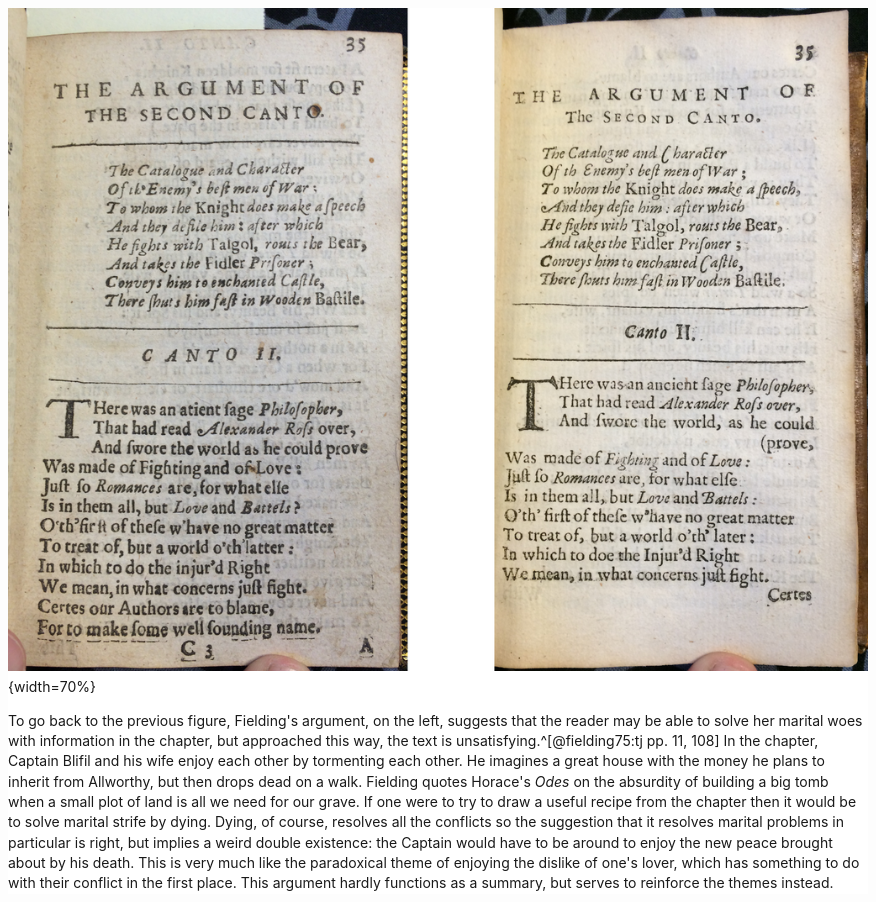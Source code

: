 ![*Hudibras* 1663, two different pirated versions](HDPirateArgument.jpg){width=70%}

To go back to the previous figure, Fielding's argument, on the left,
suggests that the reader may be able to solve her marital woes with
information in the chapter, but approached this way, the text is
unsatisfying.^[@fielding75:tj pp. 11, 108] In the chapter, Captain
Blifil and his wife enjoy each other by tormenting each other. He
imagines a great house with the money he plans to inherit from Allworthy,
but then drops dead on a walk. Fielding quotes Horace's *Odes* on the
absurdity of building a big tomb when a small plot of land is all we
need for our grave. If one were to try to draw a useful recipe from
the chapter then it would be to solve marital strife by dying. Dying, of
course, resolves all the conflicts so the suggestion that it resolves
marital problems in particular is right, but implies a weird double
existence: the Captain would have to be around to enjoy the new peace
brought about by his death. This is very much like the paradoxical
theme of enjoying the dislike of one's lover, which has something to
do with their conflict in the first place. This argument hardly
functions as a summary, but serves to reinforce the themes instead.
